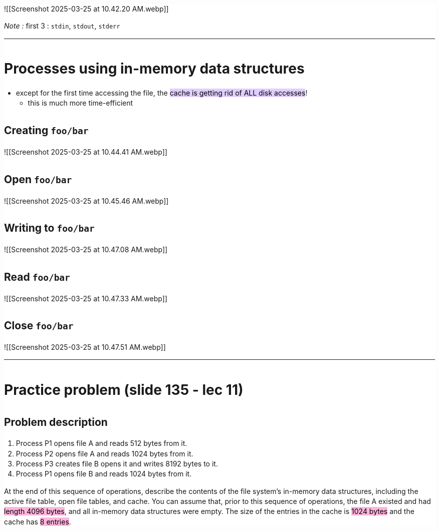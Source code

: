 ![[Screenshot 2025-03-25 at 10.42.20 AM.webp]]

*Note :* first 3 : `stdin`, `stdout`, `stderr`

---

# Processes using in-memory data structures

- except for the first time accessing the file, the <mark style="background: #D2B3FFA6;">cache is getting rid of ALL disk accesses</mark>! 
	- this is much more time-efficient

## Creating `foo/bar`
![[Screenshot 2025-03-25 at 10.44.41 AM.webp]]


## Open `foo/bar`
![[Screenshot 2025-03-25 at 10.45.46 AM.webp]]


## Writing to `foo/bar`
![[Screenshot 2025-03-25 at 10.47.08 AM.webp]]


## Read `foo/bar`
![[Screenshot 2025-03-25 at 10.47.33 AM.webp]]


## Close `foo/bar`
![[Screenshot 2025-03-25 at 10.47.51 AM.webp]]


---

# Practice problem (slide 135 - lec 11)

## Problem description 
1. Process P1 opens file A and reads 512 bytes from it.
2. Process P2 opens file A and reads 1024 bytes from it.  
3. Process P3 creates file B opens it and writes 8192 bytes to it.  
4. Process P1 opens file B and reads 1024 bytes from it.  

At the end of this sequence of operations, describe the contents of the file system’s in-memory data structures, including the active file table, open file tables, and cache. 
You can assume that, prior to this sequence of operations, the file A existed and had <mark style="background: #FF7DC391;">length 4096 bytes</mark>, and all in-memory data structures were empty. The size of the entries in the cache is <mark style="background: #FF7DC391;">1024 bytes</mark> and the cache has <mark style="background: #FF7DC391;">8 entries</mark>. 
